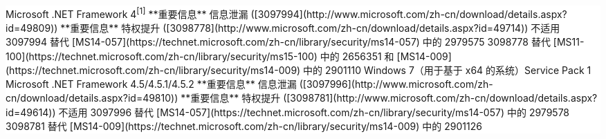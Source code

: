 </td>
<td style="border:1px solid black;">
Microsoft .NET Framework 4<sup>[1]</sup>

</td>
<td style="border:1px solid black;">
**重要信息**  
信息泄漏  
([3097994](http://www.microsoft.com/zh-cn/download/details.aspx?id=49809))

</td>
<td style="border:1px solid black;">
**重要信息**  
特权提升  
([3098778](http://www.microsoft.com/zh-cn/download/details.aspx?id=49714))

</td>
<td style="border:1px solid black;">
不适用

</td>
<td style="border:1px solid black;">
3097994 替代 [MS14-057](https://technet.microsoft.com/zh-cn/library/security/ms14-057) 中的 2979575  
3098778 替代 [MS11-100](https://technet.microsoft.com/zh-cn/library/security/ms15-100) 中的 2656351 和 [MS14-009](https://technet.microsoft.com/zh-cn/library/security/ms14-009) 中的 2901110

</td>
</tr>
<tr>
<td style="border:1px solid black;">
Windows 7（用于基于 x64 的系统）Service Pack 1

</td>
<td style="border:1px solid black;">
Microsoft .NET Framework 4.5/4.5.1/4.5.2

</td>
<td style="border:1px solid black;">
**重要信息**  
信息泄漏  
([3097996](http://www.microsoft.com/zh-cn/download/details.aspx?id=49810))

</td>
<td style="border:1px solid black;">
**重要信息**  
特权提升  
([3098781](http://www.microsoft.com/zh-cn/download/details.aspx?id=49614))

</td>
<td style="border:1px solid black;">
不适用

</td>
<td style="border:1px solid black;">
3097996 替代 [MS14-057](https://technet.microsoft.com/zh-cn/library/security/ms14-057) 中的 2979578  
3098781 替代 [MS14-009](https://technet.microsoft.com/zh-cn/library/security/ms14-009) 中的 2901126

